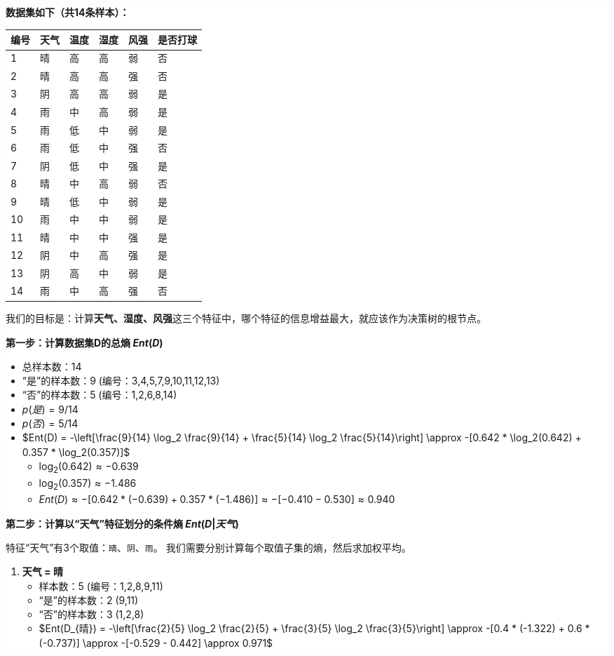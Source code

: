 **数据集如下（共14条样本）：**

| 编号 | 天气 | 温度 | 湿度 | 风强 | 是否打球 |
| :--- | :--- | :--- | :--- | :--- | :------- |
| 1    | 晴   | 高   | 高   | 弱   | 否       |
| 2    | 晴   | 高   | 高   | 强   | 否       |
| 3    | 阴   | 高   | 高   | 弱   | 是       |
| 4    | 雨   | 中   | 高   | 弱   | 是       |
| 5    | 雨   | 低   | 中   | 弱   | 是       |
| 6    | 雨   | 低   | 中   | 强   | 否       |
| 7    | 阴   | 低   | 中   | 强   | 是       |
| 8    | 晴   | 中   | 高   | 弱   | 否       |
| 9    | 晴   | 低   | 中   | 弱   | 是       |
| 10   | 雨   | 中   | 中   | 弱   | 是       |
| 11   | 晴   | 中   | 中   | 强   | 是       |
| 12   | 阴   | 中   | 高   | 强   | 是       |
| 13   | 阴   | 高   | 中   | 弱   | 是       |
| 14   | 雨   | 中   | 高   | 强   | 否       |

我们的目标是：计算**天气、湿度、风强**这三个特征中，哪个特征的信息增益最大，就应该作为决策树的根节点。

**第一步：计算数据集D的总熵 $Ent(D)$**

*   总样本数：14
*   “是”的样本数：9 (编号：3,4,5,7,9,10,11,12,13)
*   “否”的样本数：5 (编号：1,2,6,8,14)
*   $p(是) = 9/14$
*   $p(否) = 5/14$
*   $Ent(D) = -\left[\frac{9}{14} \log_2 \frac{9}{14} + \frac{5}{14} \log_2 \frac{5}{14}\right] \approx -[0.642 * \log_2(0.642) + 0.357 * \log_2(0.357)]$
    *   $\log_2(0.642) \approx -0.639$
    *   $\log_2(0.357) \approx -1.486$
    *   $Ent(D) \approx -[0.642 * (-0.639) + 0.357 * (-1.486)] \approx -[-0.410 - 0.530] \approx 0.940$

**第二步：计算以“天气”特征划分的条件熵 $Ent(D|天气)$**

特征“天气”有3个取值：`晴`、`阴`、`雨`。
我们需要分别计算每个取值子集的熵，然后求加权平均。

1.  **天气 = 晴**
    *   样本数：5 (编号：1,2,8,9,11)
    *   “是”的样本数：2 (9,11)
    *   “否”的样本数：3 (1,2,8)
    *   $Ent(D_{晴}) = -\left[\frac{2}{5} \log_2 \frac{2}{5} + \frac{3}{5} \log_2 \frac{3}{5}\right] \approx -[0.4 * (-1.322) + 0.6 * (-0.737)] \approx -[-0.529 - 0.442] \approx 0.971$
